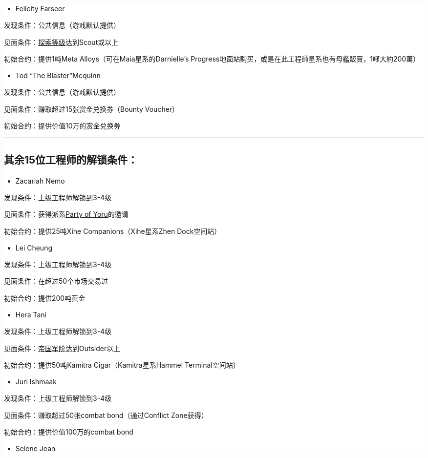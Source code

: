 
* Felicity Farseer   

 发现条件：公共信息（游戏默认提供）   

 见面条件：[探索等级](https://forum.elitedanger.cn/d/773)达到Scout或以上   

 初始合约：提供1吨Meta Alloys（可在Maia星系的Darnielle’s Progress地面站购买，或是在此工程師星系也有母艦販賣，1噸大約200萬）


* Tod “The Blaster”Mcquinn   

 发现条件：公共信息（游戏默认提供）   

 见面条件：赚取超过15张赏金兑换券（Bounty Voucher）   

 初始合约：提供价值10万的赏金兑换券




  



---


其余15位工程师的解锁条件：
--------------


* Zacariah Nemo   

 发现条件：上级工程师解锁到3-4级   

 见面条件：获得派系[Party of Yoru](https://eddb.io/faction/55919)的邀请   

 初始合约：提供25吨Xihe Companions（Xihe星系Zhen Dock空间站）


* Lei Cheung   

 发现条件：上级工程师解锁到3-4级   

 见面条件：在超过50个市场交易过   

 初始合约：提供200吨黄金


* Hera Tani   

 发现条件：上级工程师解锁到3-4级   

 见面条件：[帝国军阶](https://forum.elitedanger.cn/d/774)达到Outsider以上   

 初始合约：提供50吨Kamitra Cigar（Kamitra星系Hammel Terminal空间站）


* Juri Ishmaak   

 发现条件：上级工程师解锁到3-4级   

 见面条件：赚取超过50张combat bond（通过Conflict Zone获得）   

 初始合约：提供价值100万的combat bond


* Selene Jean   
